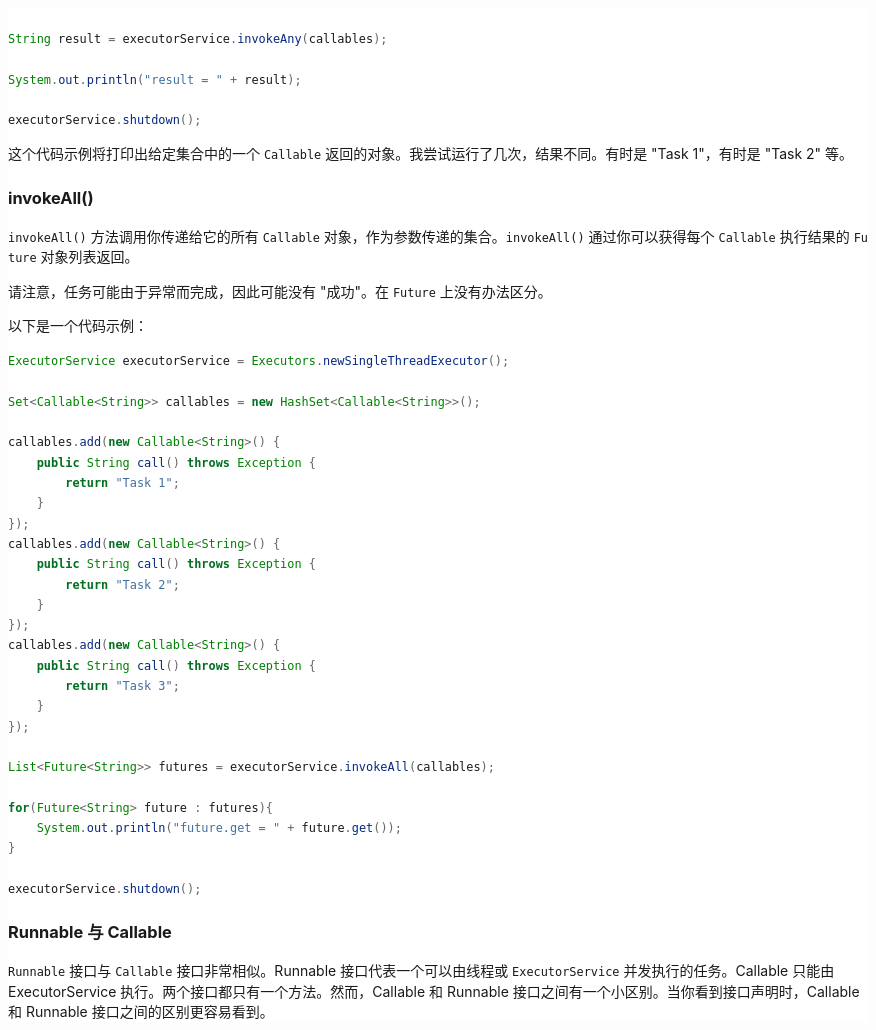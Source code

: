 ```java

String result = executorService.invokeAny(callables);

System.out.println("result = " + result);

executorService.shutdown();
```

这个代码示例将打印出给定集合中的一个 `Callable` 返回的对象。我尝试运行了几次，结果不同。有时是 "Task 1"，有时是 "Task 2" 等。

### invokeAll()

`invokeAll()` 方法调用你传递给它的所有 `Callable` 对象，作为参数传递的集合。`invokeAll()` 通过你可以获得每个 `Callable` 执行结果的 `Future` 对象列表返回。

请注意，任务可能由于异常而完成，因此可能没有 "成功"。在 `Future` 上没有办法区分。

以下是一个代码示例：

```java
ExecutorService executorService = Executors.newSingleThreadExecutor();

Set<Callable<String>> callables = new HashSet<Callable<String>>();

callables.add(new Callable<String>() {
    public String call() throws Exception {
        return "Task 1";
    }
});
callables.add(new Callable<String>() {
    public String call() throws Exception {
        return "Task 2";
    }
});
callables.add(new Callable<String>() {
    public String call() throws Exception {
        return "Task 3";
    }
});

List<Future<String>> futures = executorService.invokeAll(callables);

for(Future<String> future : futures){
    System.out.println("future.get = " + future.get());
}

executorService.shutdown();
```

### Runnable 与 Callable

`Runnable` 接口与 `Callable` 接口非常相似。Runnable 接口代表一个可以由线程或 `ExecutorService` 并发执行的任务。Callable 只能由 ExecutorService 执行。两个接口都只有一个方法。然而，Callable 和 Runnable 接口之间有一个小区别。当你看到接口声明时，Callable 和 Runnable 接口之间的区别更容易看到。
